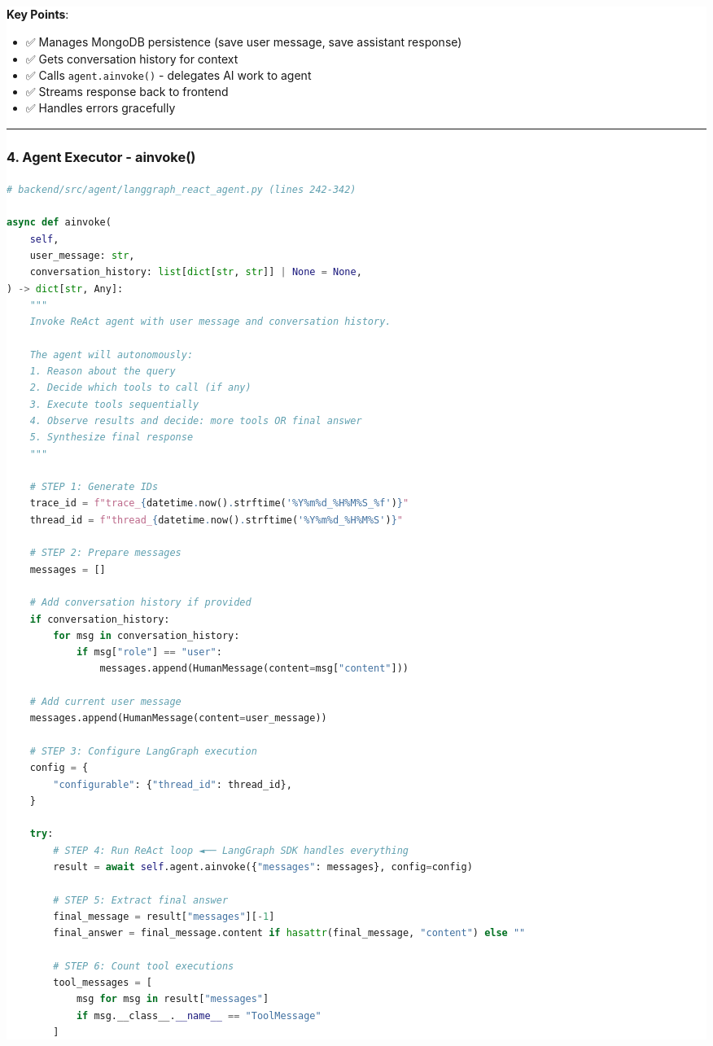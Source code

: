 **Key Points**:
- ✅ Manages MongoDB persistence (save user message, save assistant response)
- ✅ Gets conversation history for context
- ✅ Calls `agent.ainvoke()` - delegates AI work to agent
- ✅ Streams response back to frontend
- ✅ Handles errors gracefully

---

### 4. Agent Executor - ainvoke()

```python
# backend/src/agent/langgraph_react_agent.py (lines 242-342)

async def ainvoke(
    self,
    user_message: str,
    conversation_history: list[dict[str, str]] | None = None,
) -> dict[str, Any]:
    """
    Invoke ReAct agent with user message and conversation history.

    The agent will autonomously:
    1. Reason about the query
    2. Decide which tools to call (if any)
    3. Execute tools sequentially
    4. Observe results and decide: more tools OR final answer
    5. Synthesize final response
    """

    # STEP 1: Generate IDs
    trace_id = f"trace_{datetime.now().strftime('%Y%m%d_%H%M%S_%f')}"
    thread_id = f"thread_{datetime.now().strftime('%Y%m%d_%H%M%S')}"

    # STEP 2: Prepare messages
    messages = []

    # Add conversation history if provided
    if conversation_history:
        for msg in conversation_history:
            if msg["role"] == "user":
                messages.append(HumanMessage(content=msg["content"]))

    # Add current user message
    messages.append(HumanMessage(content=user_message))

    # STEP 3: Configure LangGraph execution
    config = {
        "configurable": {"thread_id": thread_id},
    }

    try:
        # STEP 4: Run ReAct loop ◄── LangGraph SDK handles everything
        result = await self.agent.ainvoke({"messages": messages}, config=config)

        # STEP 5: Extract final answer
        final_message = result["messages"][-1]
        final_answer = final_message.content if hasattr(final_message, "content") else ""

        # STEP 6: Count tool executions
        tool_messages = [
            msg for msg in result["messages"]
            if msg.__class__.__name__ == "ToolMessage"
        ]
```
